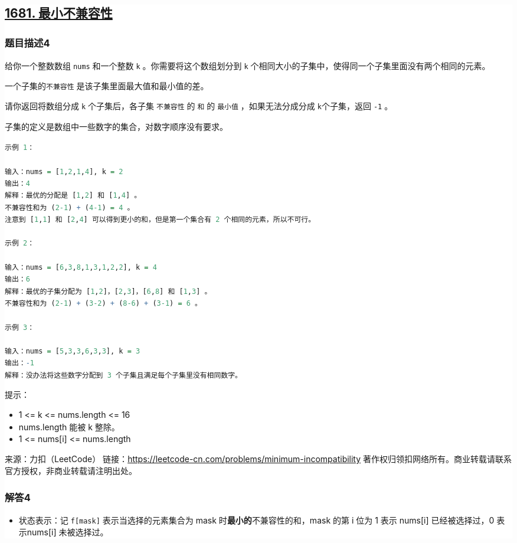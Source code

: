 


## [1681. 最小不兼容性](https://leetcode-cn.com/problems/minimum-incompatibility/)

### 题目描述4

给你一个整数数组 `nums`​​​ 和一个整数 `k` 。你需要将这个数组划分到 `k` 个相同大小的子集中，使得同一个子集里面没有两个相同的元素。

一个子集的`不兼容性` 是该子集里面最大值和最小值的差。

请你返回将数组分成 `k` 个子集后，各子集 `不兼容性` 的 `和` 的 `最小值` ，如果无法分成分成 `k`个子集，返回 `-1` 。

子集的定义是数组中一些数字的集合，对数字顺序没有要求。


```r
示例 1：

输入：nums = [1,2,1,4], k = 2
输出：4
解释：最优的分配是 [1,2] 和 [1,4] 。
不兼容性和为 (2-1) + (4-1) = 4 。
注意到 [1,1] 和 [2,4] 可以得到更小的和，但是第一个集合有 2 个相同的元素，所以不可行。

示例 2：

输入：nums = [6,3,8,1,3,1,2,2], k = 4
输出：6
解释：最优的子集分配为 [1,2]，[2,3]，[6,8] 和 [1,3] 。
不兼容性和为 (2-1) + (3-2) + (8-6) + (3-1) = 6 。

示例 3：

输入：nums = [5,3,3,6,3,3], k = 3
输出：-1
解释：没办法将这些数字分配到 3 个子集且满足每个子集里没有相同数字。
```


提示：

- 1 <= k <= nums.length <= 16
- nums.length 能被 k 整除。
- 1 <= nums[i] <= nums.length

来源：力扣（LeetCode）
链接：https://leetcode-cn.com/problems/minimum-incompatibility
著作权归领扣网络所有。商业转载请联系官方授权，非商业转载请注明出处。

### 解答4



- 状态表示：记 `f[mask]`  表示当选择的元素集合为 mask 时**最小的**不兼容性的和，mask 的第 i 位为 1 表示 nums[i] 已经被选择过，0 表示nums[i] 未被选择过。
